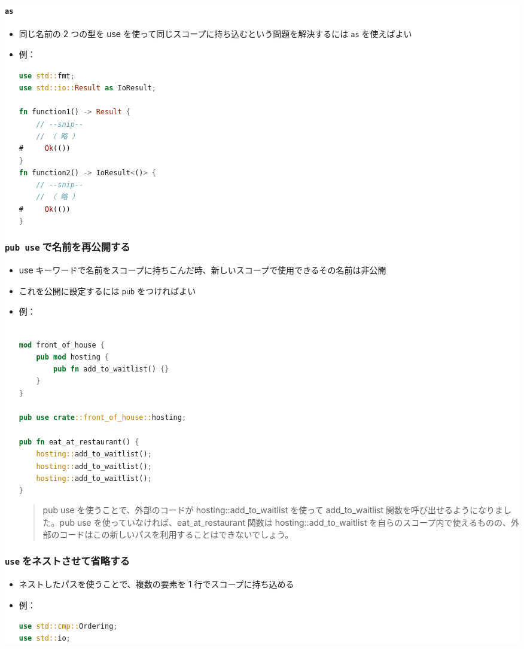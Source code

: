 #### `as`

- 同じ名前の 2 つの型を use を使って同じスコープに持ち込むという問題を解決するには `as` を使えばよい
- 例：

  ```rust
  use std::fmt;
  use std::io::Result as IoResult;

  fn function1() -> Result {
      // --snip--
      // （ 略 ）
  #     Ok(())
  }
  fn function2() -> IoResult<()> {
      // --snip--
      // （ 略 ）
  #     Ok(())
  }
  ```

### `pub use` で名前を再公開する

- use キーワードで名前をスコープに持ちこんだ時、新しいスコープで使用できるその名前は非公開
- これを公開に設定するには `pub` をつければよい
- 例：

  ```rust
  
  mod front_of_house {
      pub mod hosting {
          pub fn add_to_waitlist() {}
      }
  }

  pub use crate::front_of_house::hosting;

  pub fn eat_at_restaurant() {
      hosting::add_to_waitlist();
      hosting::add_to_waitlist();
      hosting::add_to_waitlist();
  }
  ```

  > pub use を使うことで、外部のコードが hosting::add_to_waitlist を使って add_to_waitlist 関数を呼び出せるようになりました。pub use を使っていなければ、eat_at_restaurant 関数は hosting::add_to_waitlist を自らのスコープ内で使えるものの、外部のコードはこの新しいパスを利用することはできないでしょう。

### `use` をネストさせて省略する

- ネストしたパスを使うことで、複数の要素を 1 行でスコープに持ち込める
- 例：

  ```rust
  use std::cmp::Ordering;
  use std::io;
  ```
